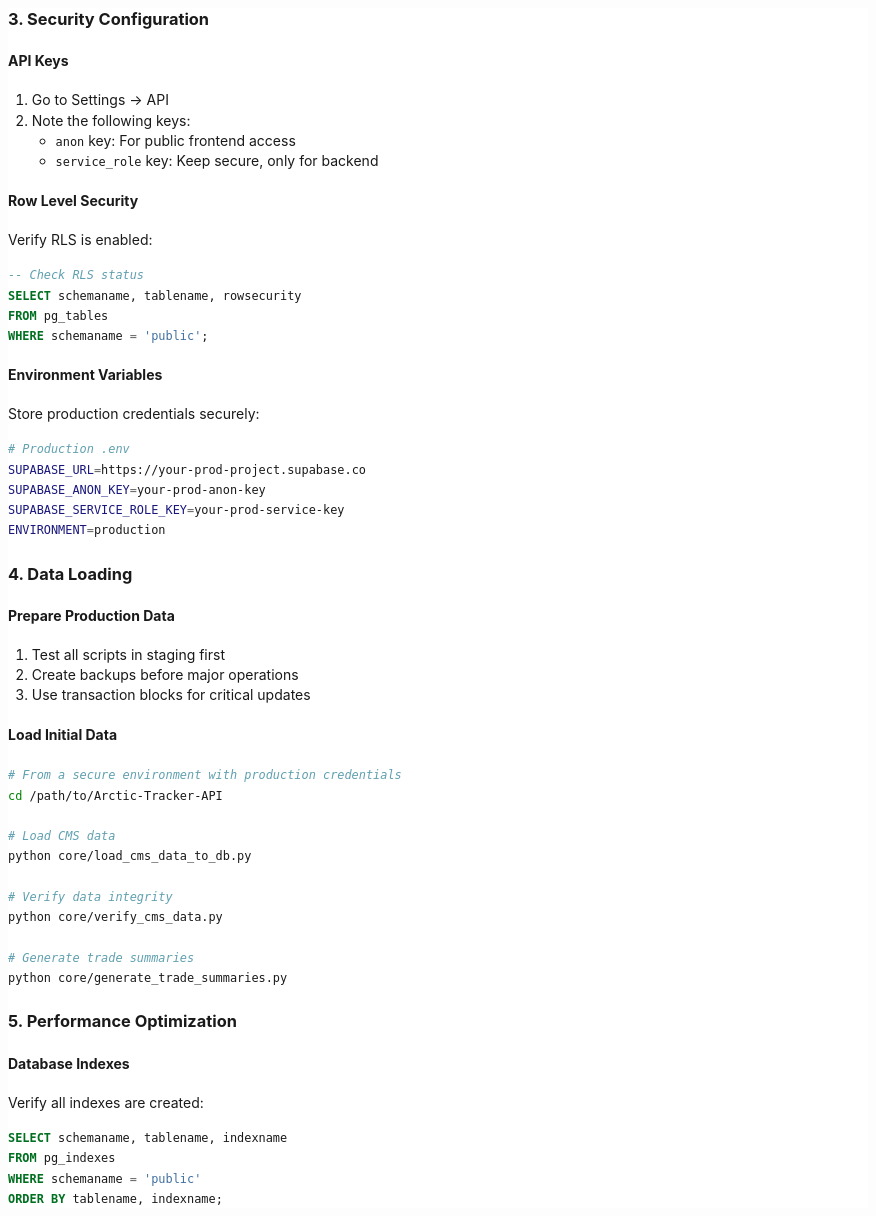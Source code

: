 ### 3. Security Configuration

#### API Keys
1. Go to Settings → API
2. Note the following keys:
   - `anon` key: For public frontend access
   - `service_role` key: Keep secure, only for backend

#### Row Level Security
Verify RLS is enabled:
```sql
-- Check RLS status
SELECT schemaname, tablename, rowsecurity 
FROM pg_tables 
WHERE schemaname = 'public';
```

#### Environment Variables
Store production credentials securely:
```bash
# Production .env
SUPABASE_URL=https://your-prod-project.supabase.co
SUPABASE_ANON_KEY=your-prod-anon-key
SUPABASE_SERVICE_ROLE_KEY=your-prod-service-key
ENVIRONMENT=production
```

### 4. Data Loading

#### Prepare Production Data
1. Test all scripts in staging first
2. Create backups before major operations
3. Use transaction blocks for critical updates

#### Load Initial Data
```bash
# From a secure environment with production credentials
cd /path/to/Arctic-Tracker-API

# Load CMS data
python core/load_cms_data_to_db.py

# Verify data integrity
python core/verify_cms_data.py

# Generate trade summaries
python core/generate_trade_summaries.py
```

### 5. Performance Optimization

#### Database Indexes
Verify all indexes are created:
```sql
SELECT schemaname, tablename, indexname 
FROM pg_indexes 
WHERE schemaname = 'public'
ORDER BY tablename, indexname;
```
